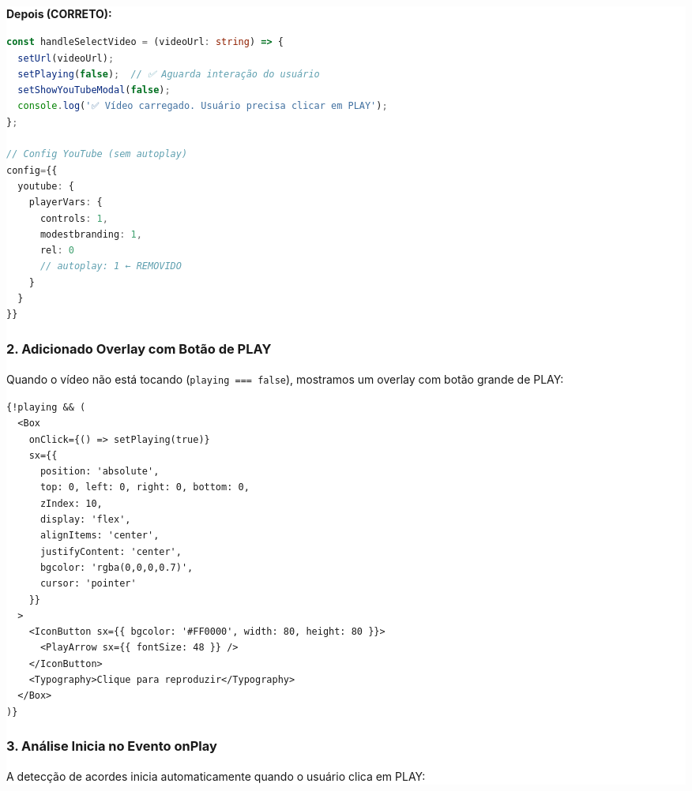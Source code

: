 **Depois (CORRETO):**
```typescript
const handleSelectVideo = (videoUrl: string) => {
  setUrl(videoUrl);
  setPlaying(false);  // ✅ Aguarda interação do usuário
  setShowYouTubeModal(false);
  console.log('✅ Vídeo carregado. Usuário precisa clicar em PLAY');
};

// Config YouTube (sem autoplay)
config={{
  youtube: {
    playerVars: { 
      controls: 1,
      modestbranding: 1,
      rel: 0
      // autoplay: 1 ← REMOVIDO
    }
  }
}}
```

### 2. **Adicionado Overlay com Botão de PLAY**

Quando o vídeo não está tocando (`playing === false`), mostramos um overlay com botão grande de PLAY:

```tsx
{!playing && (
  <Box
    onClick={() => setPlaying(true)}
    sx={{
      position: 'absolute',
      top: 0, left: 0, right: 0, bottom: 0,
      zIndex: 10,
      display: 'flex',
      alignItems: 'center',
      justifyContent: 'center',
      bgcolor: 'rgba(0,0,0,0.7)',
      cursor: 'pointer'
    }}
  >
    <IconButton sx={{ bgcolor: '#FF0000', width: 80, height: 80 }}>
      <PlayArrow sx={{ fontSize: 48 }} />
    </IconButton>
    <Typography>Clique para reproduzir</Typography>
  </Box>
)}
```

### 3. **Análise Inicia no Evento onPlay**

A detecção de acordes inicia automaticamente quando o usuário clica em PLAY:
